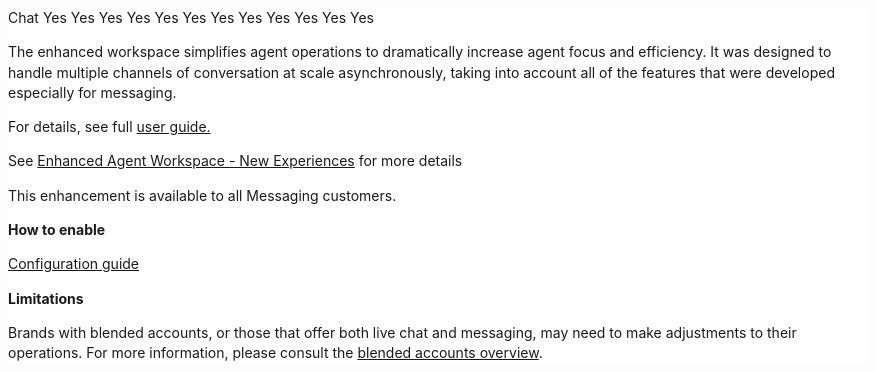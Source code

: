 <th>Chat</th>

</tr>

</thead>

<tbody>

<tr>

<td>Yes</td>

<td>Yes</td>

<td>Yes</td>

<td>Yes</td>

<td>Yes</td>

<td>Yes</td>

<td>Yes</td>

<td>Yes</td>

<td>Yes</td>

<td>Yes</td>

<td>Yes</td>

<td>Yes</td>

</tr>

</tbody>

</table>

</div>

The enhanced workspace simplifies agent operations to dramatically increase agent focus and efficiency. It was designed to handle multiple channels of conversation at scale asynchronously, taking into account all of the features that were developed especially for messaging.

For details, see full [user guide.](https://knowledge.liveperson.com/messaging-agents-user-guide.html)

See [Enhanced Agent Workspace - New Experiences](https://knowledge.liveperson.com/new-experiences.html) for more details

This enhancement is available to all Messaging customers.

**How to enable**

[Configuration guide](https://knowledge.liveperson.com/messaging-agents-configuration.html)

**Limitations**

Brands with blended accounts, or those that offer both live chat and messaging, may need to make adjustments to their operations. For more information, please consult the [blended accounts overview](https://knowledge.liveperson.com/messaging-agents-blended-accounts.html).
